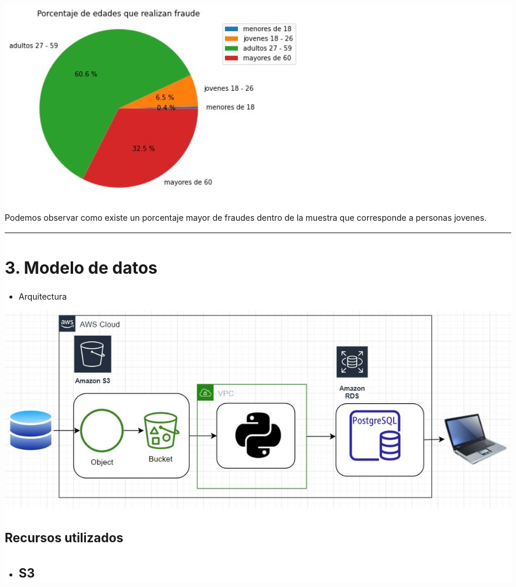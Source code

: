 ![](https://github.com/yealba90/test_nequi_frauds/blob/3b00fe8e6c17af0e5382e992729f3a6d1cf6b52d/img/analisis_porcentaje_edades_fraude.JPG)

Podemos observar como existe un porcentaje mayor de fraudes dentro de la muestra que corresponde a personas jovenes.

***************************************************************************************************************************************************

# 3. Modelo de datos

- Arquitectura

![](https://github.com/yealba90/test_nequi_frauds/blob/9135f721f2b783e1cecb00b7c346e12ed7f70749/img/arquitectura.JPG)

## Recursos utilizados

- ## S3

